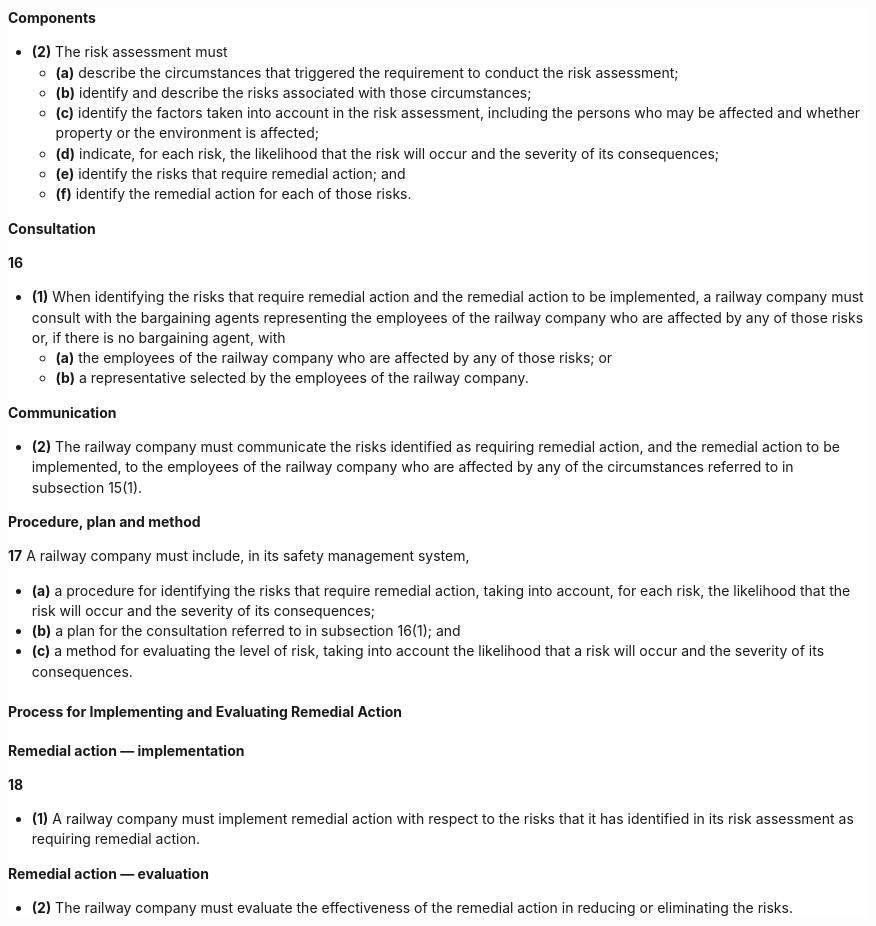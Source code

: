 **Components**

- **(2)** The risk assessment must
	- **(a)** describe the circumstances that triggered the requirement to conduct the risk assessment;
	- **(b)** identify and describe the risks associated with those circumstances;
	- **(c)** identify the factors taken into account in the risk assessment, including the persons who may be affected and whether property or the environment is affected;
	- **(d)** indicate, for each risk, the likelihood that the risk will occur and the severity of its consequences;
	- **(e)** identify the risks that require remedial action; and
	- **(f)** identify the remedial action for each of those risks.




**Consultation**

**16** 

- **(1)** When identifying the risks that require remedial action and the remedial action to be implemented, a railway company must consult with the bargaining agents representing the employees of the railway company who are affected by any of those risks or, if there is no bargaining agent, with
	- **(a)** the employees of the railway company who are affected by any of those risks; or
	- **(b)** a representative selected by the employees of the railway company.

**Communication**

- **(2)** The railway company must communicate the risks identified as requiring remedial action, and the remedial action to be implemented, to the employees of the railway company who are affected by any of the circumstances referred to in subsection 15(1).




**Procedure, plan and method**

**17** A railway company must include, in its safety management system,
- **(a)** a procedure for identifying the risks that require remedial action, taking into account, for each risk, the likelihood that the risk will occur and the severity of its consequences;
- **(b)** a plan for the consultation referred to in subsection 16(1); and
- **(c)** a method for evaluating the level of risk, taking into account the likelihood that a risk will occur and the severity of its consequences.




#### Process for Implementing and Evaluating Remedial Action



**Remedial action — implementation**

**18** 

- **(1)** A railway company must implement remedial action with respect to the risks that it has identified in its risk assessment as requiring remedial action.

**Remedial action — evaluation**

- **(2)** The railway company must evaluate the effectiveness of the remedial action in reducing or eliminating the risks.
